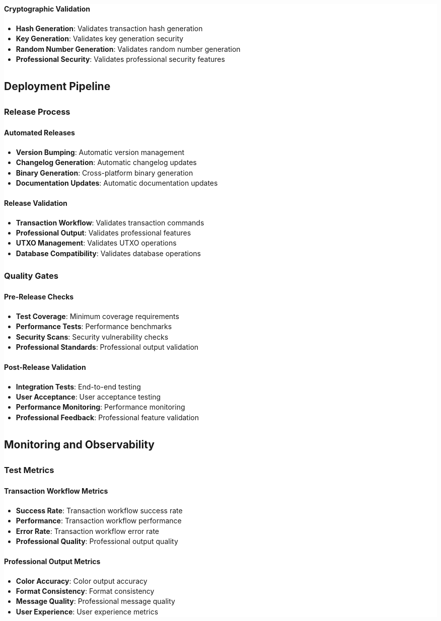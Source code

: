 #### **Cryptographic Validation**
- **Hash Generation**: Validates transaction hash generation
- **Key Generation**: Validates key generation security
- **Random Number Generation**: Validates random number generation
- **Professional Security**: Validates professional security features

## Deployment Pipeline

### Release Process

#### **Automated Releases**
- **Version Bumping**: Automatic version management
- **Changelog Generation**: Automatic changelog updates
- **Binary Generation**: Cross-platform binary generation
- **Documentation Updates**: Automatic documentation updates

#### **Release Validation**
- **Transaction Workflow**: Validates transaction commands
- **Professional Output**: Validates professional features
- **UTXO Management**: Validates UTXO operations
- **Database Compatibility**: Validates database operations

### Quality Gates

#### **Pre-Release Checks**
- **Test Coverage**: Minimum coverage requirements
- **Performance Tests**: Performance benchmarks
- **Security Scans**: Security vulnerability checks
- **Professional Standards**: Professional output validation

#### **Post-Release Validation**
- **Integration Tests**: End-to-end testing
- **User Acceptance**: User acceptance testing
- **Performance Monitoring**: Performance monitoring
- **Professional Feedback**: Professional feature validation

## Monitoring and Observability

### Test Metrics

#### **Transaction Workflow Metrics**
- **Success Rate**: Transaction workflow success rate
- **Performance**: Transaction workflow performance
- **Error Rate**: Transaction workflow error rate
- **Professional Quality**: Professional output quality

#### **Professional Output Metrics**
- **Color Accuracy**: Color output accuracy
- **Format Consistency**: Format consistency
- **Message Quality**: Professional message quality
- **User Experience**: User experience metrics
